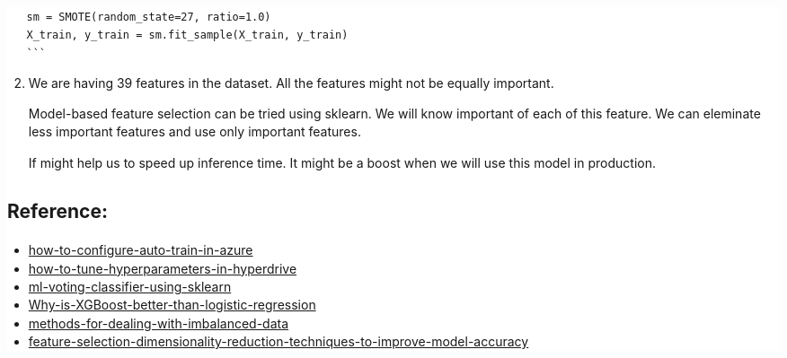        sm = SMOTE(random_state=27, ratio=1.0)
       X_train, y_train = sm.fit_sample(X_train, y_train)
       ```

2. We are having 39 features in the dataset. All the features might not be equally important. 

   Model-based feature selection can be tried using sklearn. We will know important of each of this feature. We can eleminate less important features and use only important features. 

   If might help us to speed up inference time. It might be a boost when we will use this model in production. 

## Reference:
* [how-to-configure-auto-train-in-azure](https://docs.microsoft.com/en-us/azure/machine-learning/how-to-configure-auto-train)
* [how-to-tune-hyperparameters-in-hyperdrive](https://docs.microsoft.com/en-us/azure/machine-learning/how-to-tune-hyperparameters)
* [ml-voting-classifier-using-sklearn](https://www.geeksforgeeks.org/ml-voting-classifier-using-sklearn/)
* [Why-is-XGBoost-better-than-logistic-regression](https://www.quora.com/Why-is-XGBoost-better-than-logistic-regression)
* [methods-for-dealing-with-imbalanced-data](https://towardsdatascience.com/methods-for-dealing-with-imbalanced-data-5b761be45a18)
* [feature-selection-dimensionality-reduction-techniques-to-improve-model-accuracy](https://towardsdatascience.com/feature-selection-dimensionality-reduction-techniques-to-improve-model-accuracy-d9cb3e008624)
